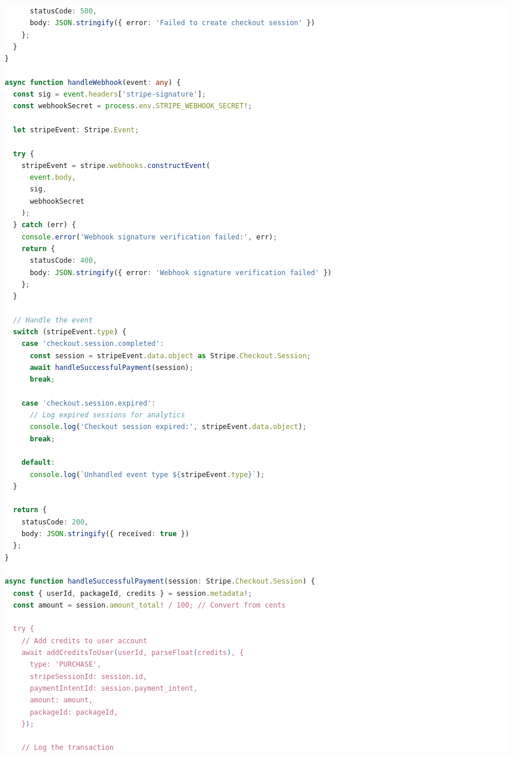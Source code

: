 ```typescript
      statusCode: 500,
      body: JSON.stringify({ error: 'Failed to create checkout session' })
    };
  }
}

async function handleWebhook(event: any) {
  const sig = event.headers['stripe-signature'];
  const webhookSecret = process.env.STRIPE_WEBHOOK_SECRET!;

  let stripeEvent: Stripe.Event;

  try {
    stripeEvent = stripe.webhooks.constructEvent(
      event.body,
      sig,
      webhookSecret
    );
  } catch (err) {
    console.error('Webhook signature verification failed:', err);
    return {
      statusCode: 400,
      body: JSON.stringify({ error: 'Webhook signature verification failed' })
    };
  }

  // Handle the event
  switch (stripeEvent.type) {
    case 'checkout.session.completed':
      const session = stripeEvent.data.object as Stripe.Checkout.Session;
      await handleSuccessfulPayment(session);
      break;
      
    case 'checkout.session.expired':
      // Log expired sessions for analytics
      console.log('Checkout session expired:', stripeEvent.data.object);
      break;
      
    default:
      console.log(`Unhandled event type ${stripeEvent.type}`);
  }

  return {
    statusCode: 200,
    body: JSON.stringify({ received: true })
  };
}

async function handleSuccessfulPayment(session: Stripe.Checkout.Session) {
  const { userId, packageId, credits } = session.metadata!;
  const amount = session.amount_total! / 100; // Convert from cents

  try {
    // Add credits to user account
    await addCreditsToUser(userId, parseFloat(credits), {
      type: 'PURCHASE',
      stripeSessionId: session.id,
      paymentIntentId: session.payment_intent,
      amount: amount,
      packageId: packageId,
    });

    // Log the transaction
```